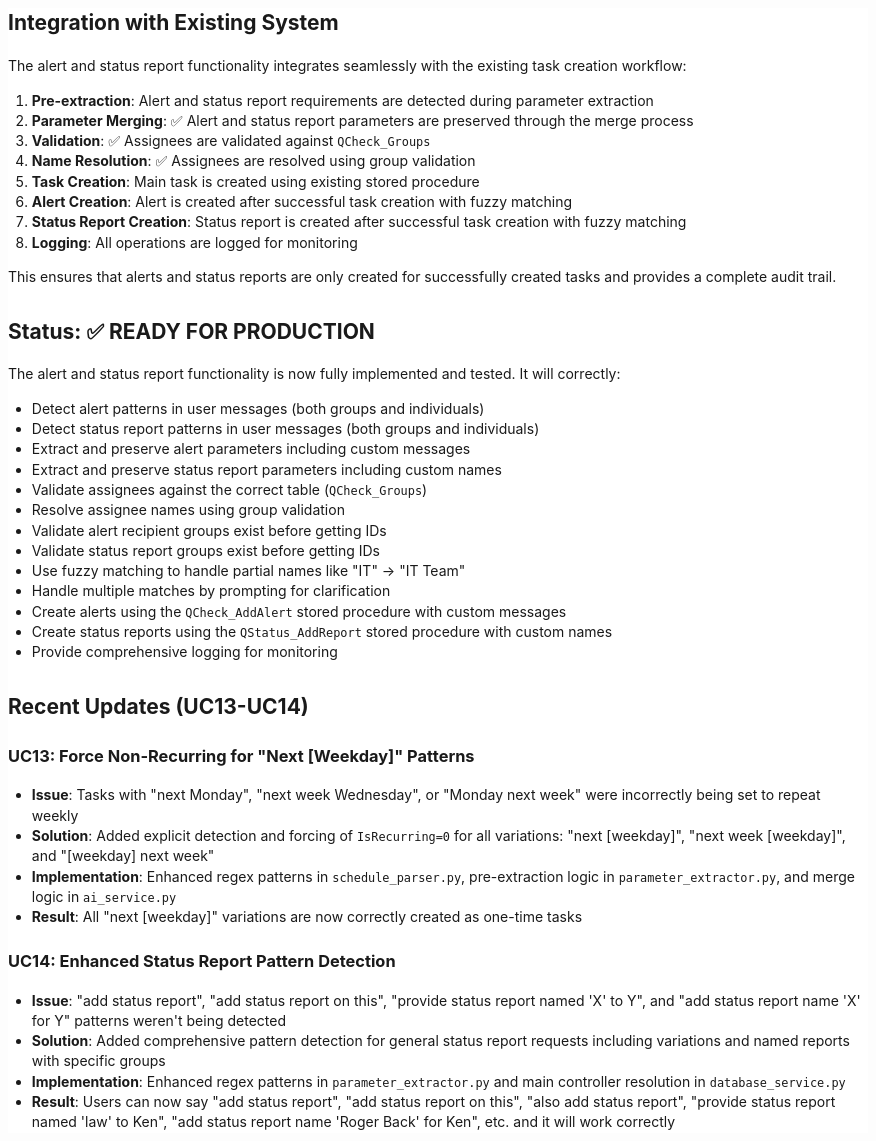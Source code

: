 ## Integration with Existing System

The alert and status report functionality integrates seamlessly with the existing task creation workflow:

1. **Pre-extraction**: Alert and status report requirements are detected during parameter extraction
2. **Parameter Merging**: ✅ Alert and status report parameters are preserved through the merge process
3. **Validation**: ✅ Assignees are validated against `QCheck_Groups`
4. **Name Resolution**: ✅ Assignees are resolved using group validation
5. **Task Creation**: Main task is created using existing stored procedure
6. **Alert Creation**: Alert is created after successful task creation with fuzzy matching
7. **Status Report Creation**: Status report is created after successful task creation with fuzzy matching
8. **Logging**: All operations are logged for monitoring

This ensures that alerts and status reports are only created for successfully created tasks and provides a complete audit trail.

## Status: ✅ **READY FOR PRODUCTION**

The alert and status report functionality is now fully implemented and tested. It will correctly:
- Detect alert patterns in user messages (both groups and individuals)
- Detect status report patterns in user messages (both groups and individuals)
- Extract and preserve alert parameters including custom messages
- Extract and preserve status report parameters including custom names
- Validate assignees against the correct table (`QCheck_Groups`)
- Resolve assignee names using group validation
- Validate alert recipient groups exist before getting IDs
- Validate status report groups exist before getting IDs
- Use fuzzy matching to handle partial names like "IT" → "IT Team"
- Handle multiple matches by prompting for clarification
- Create alerts using the `QCheck_AddAlert` stored procedure with custom messages
- Create status reports using the `QStatus_AddReport` stored procedure with custom names
- Provide comprehensive logging for monitoring

## Recent Updates (UC13-UC14)

### UC13: Force Non-Recurring for "Next [Weekday]" Patterns
- **Issue**: Tasks with "next Monday", "next week Wednesday", or "Monday next week" were incorrectly being set to repeat weekly
- **Solution**: Added explicit detection and forcing of `IsRecurring=0` for all variations: "next [weekday]", "next week [weekday]", and "[weekday] next week"
- **Implementation**: Enhanced regex patterns in `schedule_parser.py`, pre-extraction logic in `parameter_extractor.py`, and merge logic in `ai_service.py`
- **Result**: All "next [weekday]" variations are now correctly created as one-time tasks

### UC14: Enhanced Status Report Pattern Detection
- **Issue**: "add status report", "add status report on this", "provide status report named 'X' to Y", and "add status report name 'X' for Y" patterns weren't being detected
- **Solution**: Added comprehensive pattern detection for general status report requests including variations and named reports with specific groups
- **Implementation**: Enhanced regex patterns in `parameter_extractor.py` and main controller resolution in `database_service.py`
- **Result**: Users can now say "add status report", "add status report on this", "also add status report", "provide status report named 'law' to Ken", "add status report name 'Roger Back' for Ken", etc. and it will work correctly
